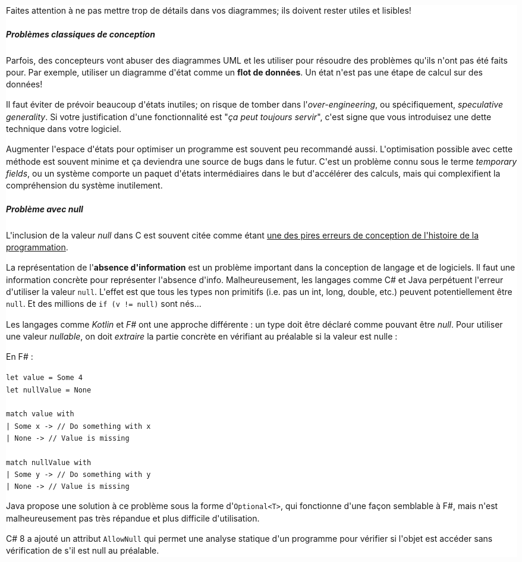 Faites attention à ne pas mettre trop de détails dans vos diagrammes; ils doivent rester utiles et lisibles!

##### Problèmes classiques de conception

Parfois, des concepteurs vont abuser des diagrammes UML et les utiliser pour résoudre des problèmes qu'ils n'ont pas été faits pour. Par exemple, utiliser un diagramme d'état comme un **flot de données**. Un état n'est pas une étape de calcul sur des données!

Il faut éviter de prévoir beaucoup d'états inutiles; on risque de tomber dans l'_over-engineering_, ou spécifiquement, _speculative generality_. Si votre justification d'une fonctionnalité est "_ça peut toujours servir_", c'est signe que vous introduisez une dette technique dans votre logiciel.

Augmenter l'espace d'états pour optimiser un programme est souvent peu recommandé aussi. L'optimisation possible avec cette méthode est souvent minime et ça deviendra une source de bugs dans le futur. C'est un problème connu sous le terme _temporary fields_, ou un système comporte un paquet d'états intermédiaires dans le but d'accélérer des calculs, mais qui complexifient la compréhension du système inutilement.

##### Problème avec _null_

L'inclusion de la valeur _null_ dans C est souvent citée comme étant [une des pires erreurs de conception de l'histoire de la programmation](https://www.infoq.com/presentations/Null-References-The-Billion-Dollar-Mistake-Tony-Hoare/).

La représentation de l'**absence d'information** est un problème important dans la conception de langage et de logiciels. Il faut une information concrète pour représenter l'absence d'info. Malheureusement, les langages comme C# et Java perpétuent l'erreur d'utiliser la valeur ``null``. L'effet est que tous les types non primitifs (i.e. pas un int, long, double, etc.) peuvent potentiellement être ``null``. Et des millions de ``if (v != null)`` sont nés...

Les langages comme _Kotlin_ et _F#_ ont une approche différente : un type doit être déclaré comme pouvant être _null_. Pour utiliser une valeur _nullable_, on doit _extraire_ la partie concrète en vérifiant au préalable si la valeur est nulle :

En F# :

	let value = Some 4
	let nullValue = None
	
	match value with
	| Some x -> // Do something with x
	| None -> // Value is missing
	
	match nullValue with
	| Some y -> // Do something with y
	| None -> // Value is missing
	
Java propose une solution à ce problème sous la forme d'``Optional<T>``, qui fonctionne d'une façon semblable à F#, mais n'est malheureusement pas très répandue et plus difficile d'utilisation.

C# 8 a ajouté un attribut ``AllowNull`` qui permet une analyse statique d'un programme pour vérifier si l'objet est accéder sans vérification de s'il est null au préalable.

